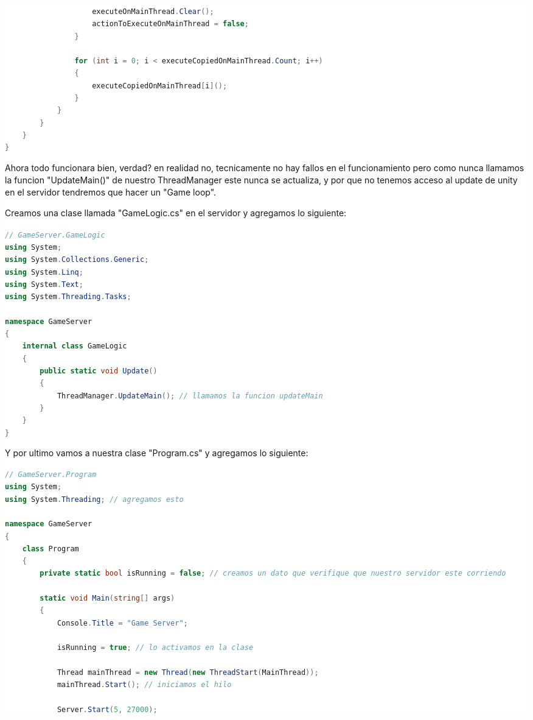 ~~~c#
                    executeOnMainThread.Clear();
                    actionToExecuteOnMainThread = false;
                }

                for (int i = 0; i < executeCopiedOnMainThread.Count; i++)
                {
                    executeCopiedOnMainThread[i]();
                }
            }
        }
    }
}

~~~

Ahora todo funcionara bien, verdad? en realidad no, tecnicamente no hay fallos en el funcionamiento pero como nunca llamamos la funcion "UpdateMain()" de nuestro ThreadManager este nunca se actualiza, y por que no tenemos acceso al update de unity en el servidor tendremos que hacer un "Game loop".

Creamos una clase llamada "GameLogic.cs" en el servidor y agregamos lo siguiente:

~~~c#
// GameServer.GameLogic
using System;
using System.Collections.Generic;
using System.Linq;
using System.Text;
using System.Threading.Tasks;

namespace GameServer
{
    internal class GameLogic
    {
        public static void Update()
        {
            ThreadManager.UpdateMain(); // llamamos la funcion updateMain
        }
    }
}
~~~

Y por ultimo vamos a nuestra clase "Program.cs" y agregamos lo siguiente:

~~~c#
// GameServer.Program
using System;
using System.Threading; // agregamos esto

namespace GameServer
{
    class Program
    {
        private static bool isRunning = false; // creamos un dato que verifique que nuestro servidor este corriendo

        static void Main(string[] args)
        {
            Console.Title = "Game Server";
            
            isRunning = true; // lo activamos en la clase

            Thread mainThread = new Thread(new ThreadStart(MainThread));
            mainThread.Start(); // iniciamos el hilo

            Server.Start(5, 27000);

~~~